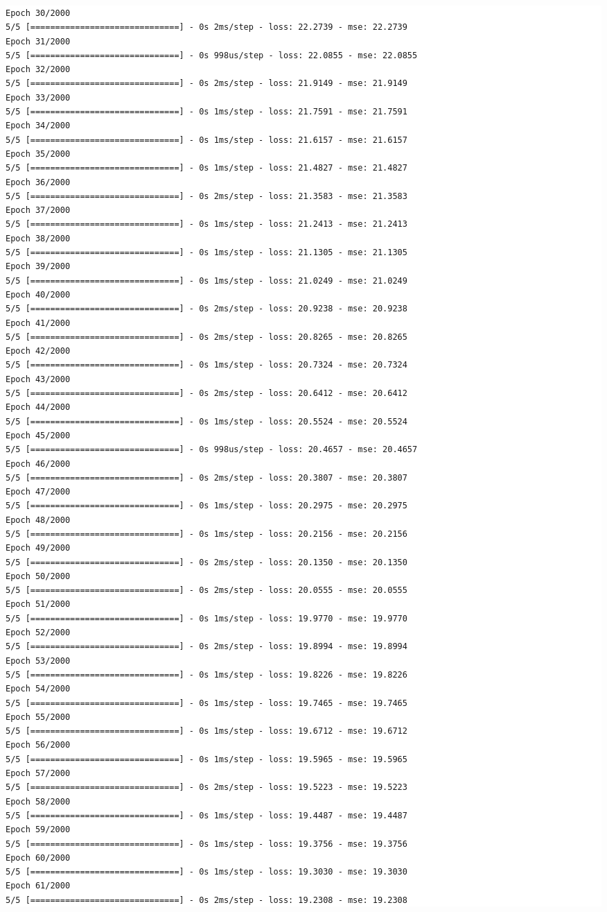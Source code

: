     Epoch 30/2000
    5/5 [==============================] - 0s 2ms/step - loss: 22.2739 - mse: 22.2739
    Epoch 31/2000
    5/5 [==============================] - 0s 998us/step - loss: 22.0855 - mse: 22.0855
    Epoch 32/2000
    5/5 [==============================] - 0s 2ms/step - loss: 21.9149 - mse: 21.9149
    Epoch 33/2000
    5/5 [==============================] - 0s 1ms/step - loss: 21.7591 - mse: 21.7591
    Epoch 34/2000
    5/5 [==============================] - 0s 1ms/step - loss: 21.6157 - mse: 21.6157
    Epoch 35/2000
    5/5 [==============================] - 0s 1ms/step - loss: 21.4827 - mse: 21.4827
    Epoch 36/2000
    5/5 [==============================] - 0s 2ms/step - loss: 21.3583 - mse: 21.3583
    Epoch 37/2000
    5/5 [==============================] - 0s 1ms/step - loss: 21.2413 - mse: 21.2413
    Epoch 38/2000
    5/5 [==============================] - 0s 1ms/step - loss: 21.1305 - mse: 21.1305
    Epoch 39/2000
    5/5 [==============================] - 0s 1ms/step - loss: 21.0249 - mse: 21.0249
    Epoch 40/2000
    5/5 [==============================] - 0s 2ms/step - loss: 20.9238 - mse: 20.9238
    Epoch 41/2000
    5/5 [==============================] - 0s 2ms/step - loss: 20.8265 - mse: 20.8265
    Epoch 42/2000
    5/5 [==============================] - 0s 1ms/step - loss: 20.7324 - mse: 20.7324
    Epoch 43/2000
    5/5 [==============================] - 0s 2ms/step - loss: 20.6412 - mse: 20.6412
    Epoch 44/2000
    5/5 [==============================] - 0s 1ms/step - loss: 20.5524 - mse: 20.5524
    Epoch 45/2000
    5/5 [==============================] - 0s 998us/step - loss: 20.4657 - mse: 20.4657
    Epoch 46/2000
    5/5 [==============================] - 0s 2ms/step - loss: 20.3807 - mse: 20.3807
    Epoch 47/2000
    5/5 [==============================] - 0s 1ms/step - loss: 20.2975 - mse: 20.2975
    Epoch 48/2000
    5/5 [==============================] - 0s 1ms/step - loss: 20.2156 - mse: 20.2156
    Epoch 49/2000
    5/5 [==============================] - 0s 2ms/step - loss: 20.1350 - mse: 20.1350
    Epoch 50/2000
    5/5 [==============================] - 0s 2ms/step - loss: 20.0555 - mse: 20.0555
    Epoch 51/2000
    5/5 [==============================] - 0s 1ms/step - loss: 19.9770 - mse: 19.9770
    Epoch 52/2000
    5/5 [==============================] - 0s 2ms/step - loss: 19.8994 - mse: 19.8994
    Epoch 53/2000
    5/5 [==============================] - 0s 1ms/step - loss: 19.8226 - mse: 19.8226
    Epoch 54/2000
    5/5 [==============================] - 0s 1ms/step - loss: 19.7465 - mse: 19.7465
    Epoch 55/2000
    5/5 [==============================] - 0s 1ms/step - loss: 19.6712 - mse: 19.6712
    Epoch 56/2000
    5/5 [==============================] - 0s 1ms/step - loss: 19.5965 - mse: 19.5965
    Epoch 57/2000
    5/5 [==============================] - 0s 2ms/step - loss: 19.5223 - mse: 19.5223
    Epoch 58/2000
    5/5 [==============================] - 0s 1ms/step - loss: 19.4487 - mse: 19.4487
    Epoch 59/2000
    5/5 [==============================] - 0s 1ms/step - loss: 19.3756 - mse: 19.3756
    Epoch 60/2000
    5/5 [==============================] - 0s 1ms/step - loss: 19.3030 - mse: 19.3030
    Epoch 61/2000
    5/5 [==============================] - 0s 2ms/step - loss: 19.2308 - mse: 19.2308